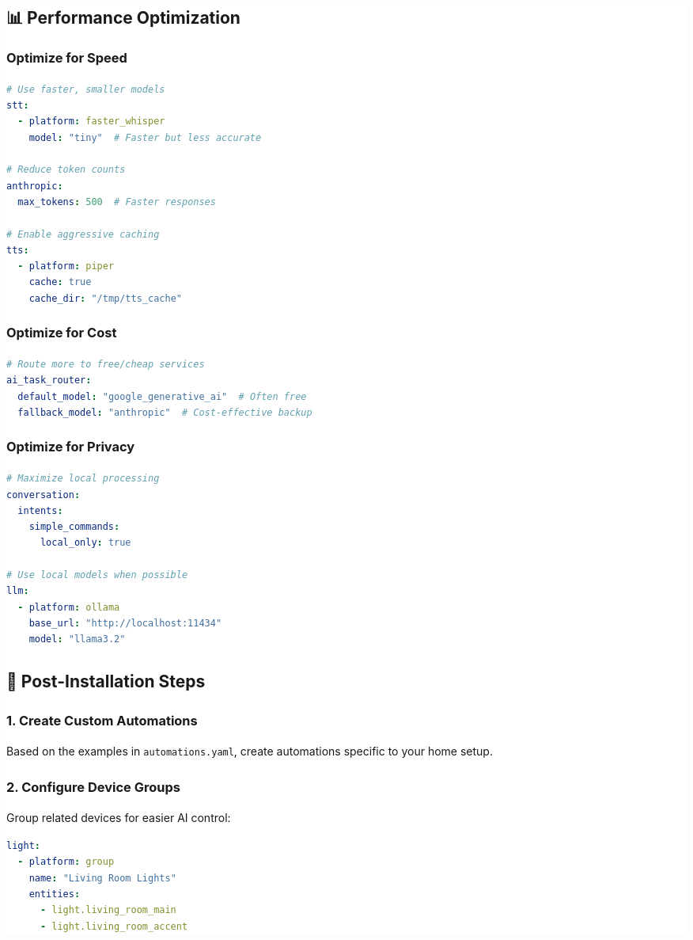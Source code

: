 ## 📊 Performance Optimization

### Optimize for Speed
```yaml
# Use faster, smaller models
stt:
  - platform: faster_whisper
    model: "tiny"  # Faster but less accurate

# Reduce token counts
anthropic:
  max_tokens: 500  # Faster responses

# Enable aggressive caching
tts:
  - platform: piper
    cache: true
    cache_dir: "/tmp/tts_cache"
```

### Optimize for Cost
```yaml
# Route more to free/cheap services
ai_task_router:
  default_model: "google_generative_ai"  # Often free
  fallback_model: "anthropic"  # Cost-effective backup
```

### Optimize for Privacy
```yaml
# Maximize local processing
conversation:
  intents:
    simple_commands:
      local_only: true

# Use local models when possible
llm:
  - platform: ollama
    base_url: "http://localhost:11434"
    model: "llama3.2"
```

## 🎯 Post-Installation Steps

### 1. Create Custom Automations
Based on the examples in `automations.yaml`, create automations specific to your home setup.

### 2. Configure Device Groups
Group related devices for easier AI control:
```yaml
light:
  - platform: group
    name: "Living Room Lights"
    entities:
      - light.living_room_main
      - light.living_room_accent
```
